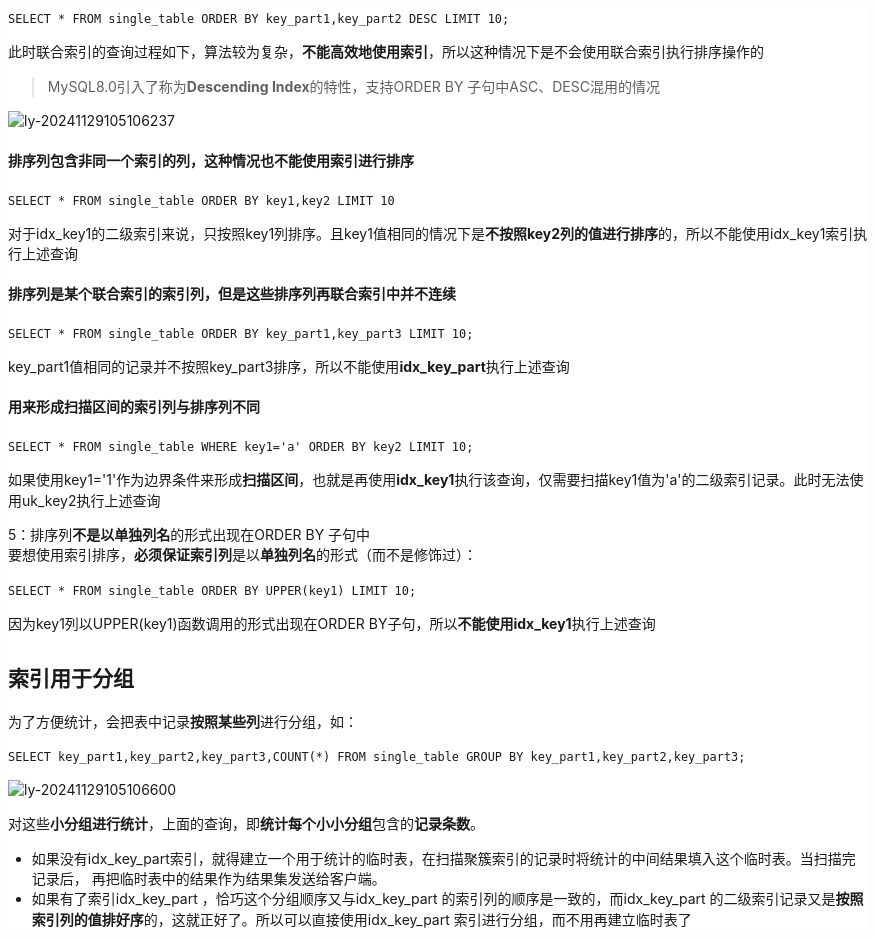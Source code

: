 ```mysql
SELECT * FROM single_table ORDER BY key_part1,key_part2 DESC LIMIT 10;
```

此时联合索引的查询过程如下，算法较为复杂，**不能高效地使用索引**，所以这种情况下是不会使用联合索引执行排序操作的  

> MySQL8.0引入了称为**Descending Index**的特性，支持ORDER BY 子句中ASC、DESC混用的情况

![ly-20241129105106237](attachments/img/ly-20241129105106237.png)

#### 排序列包含非同一个索引的列，这种情况也不能使用索引进行排序  

```mysql
SELECT * FROM single_table ORDER BY key1,key2 LIMIT 10
```

对于idx_key1的二级索引来说，只按照key1列排序。且key1值相同的情况下是**不按照key2列的值进行排序**的，所以不能使用idx_key1索引执行上述查询  

#### 排序列是**某个联合索引的索引列**，但是这些**排序列再联合索引中并不连续**  

```mysql
SELECT * FROM single_table ORDER BY key_part1,key_part3 LIMIT 10;
```

key_part1值相同的记录并不按照key_part3排序，所以不能使用**idx_key_part**执行上述查询

#### 用来形成扫描区间的索引列与排序列不同  

```mysql
SELECT * FROM single_table WHERE key1='a' ORDER BY key2 LIMIT 10;
```

如果使用key1='1'作为边界条件来形成**扫描区间**，也就是再使用**idx_key1**执行该查询，仅需要扫描key1值为'a'的二级索引记录。此时无法使用uk_key2执行上述查询

5：排序列**不是以单独列名**的形式出现在ORDER BY 子句中  
要想使用索引排序，**必须保证索引列**是以**单独列名**的形式（而不是修饰过）：  

```mysql
SELECT * FROM single_table ORDER BY UPPER(key1) LIMIT 10;
```

因为key1列以UPPER(key1)函数调用的形式出现在ORDER BY子句，所以**不能使用idx_key1**执行上述查询

## 索引用于分组

为了方便统计，会把表中记录**按照某些列**进行分组，如：  

```mysql
SELECT key_part1,key_part2,key_part3,COUNT(*) FROM single_table GROUP BY key_part1,key_part2,key_part3;
```

![ly-20241129105106600](attachments/img/ly-20241129105106600.png)

对这些**小分组进行统计**，上面的查询，即**统计每个小小分组**包含的**记录条数**。

- 如果没有idx_key_part索引，就得建立一个用于统计的临时表，在扫描聚簇索引的记录时将统计的中间结果填入这个临时表。当扫描完记录后， 再把临时表中的结果作为结果集发送给客户端。
- 如果有了索引idx_key_part ，恰巧这个分组顺序又与idx_key_part 的索引列的顺序是一致的，而idx_key_part 的二级索引记录又是**按照索引列的值排好序**的，这就正好了。所以可以直接使用idx_key_part 索引进行分组，而不用再建立临时表了
